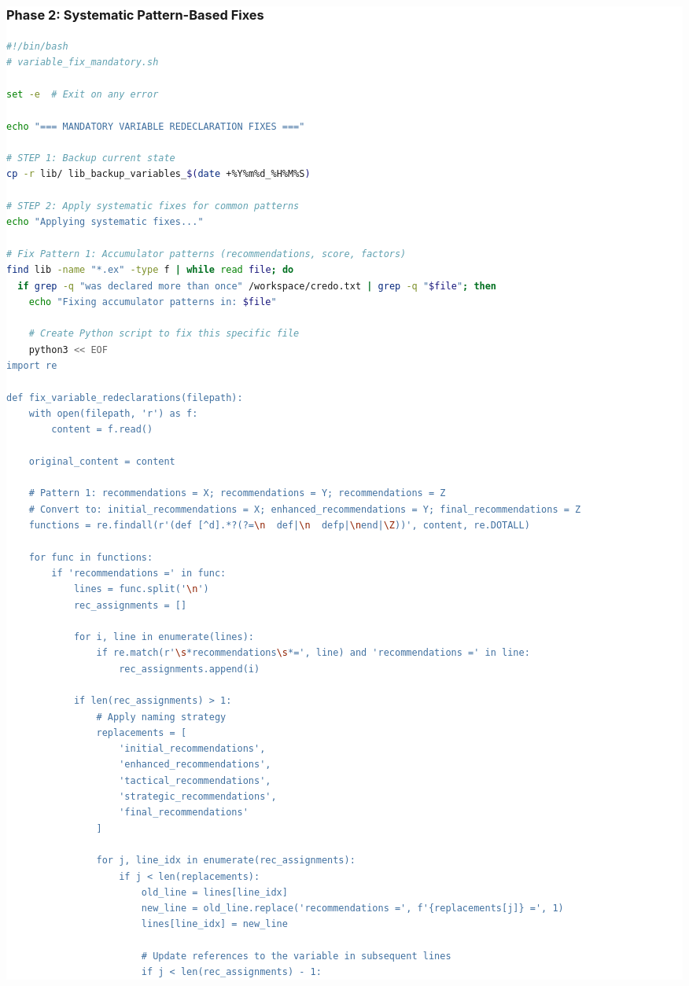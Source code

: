 ### Phase 2: Systematic Pattern-Based Fixes

```bash
#!/bin/bash
# variable_fix_mandatory.sh

set -e  # Exit on any error

echo "=== MANDATORY VARIABLE REDECLARATION FIXES ==="

# STEP 1: Backup current state
cp -r lib/ lib_backup_variables_$(date +%Y%m%d_%H%M%S)

# STEP 2: Apply systematic fixes for common patterns
echo "Applying systematic fixes..."

# Fix Pattern 1: Accumulator patterns (recommendations, score, factors)
find lib -name "*.ex" -type f | while read file; do
  if grep -q "was declared more than once" /workspace/credo.txt | grep -q "$file"; then
    echo "Fixing accumulator patterns in: $file"
    
    # Create Python script to fix this specific file
    python3 << EOF
import re

def fix_variable_redeclarations(filepath):
    with open(filepath, 'r') as f:
        content = f.read()
    
    original_content = content
    
    # Pattern 1: recommendations = X; recommendations = Y; recommendations = Z
    # Convert to: initial_recommendations = X; enhanced_recommendations = Y; final_recommendations = Z
    functions = re.findall(r'(def [^d].*?(?=\n  def|\n  defp|\nend|\Z))', content, re.DOTALL)
    
    for func in functions:
        if 'recommendations =' in func:
            lines = func.split('\n')
            rec_assignments = []
            
            for i, line in enumerate(lines):
                if re.match(r'\s*recommendations\s*=', line) and 'recommendations =' in line:
                    rec_assignments.append(i)
            
            if len(rec_assignments) > 1:
                # Apply naming strategy
                replacements = [
                    'initial_recommendations',
                    'enhanced_recommendations', 
                    'tactical_recommendations',
                    'strategic_recommendations',
                    'final_recommendations'
                ]
                
                for j, line_idx in enumerate(rec_assignments):
                    if j < len(replacements):
                        old_line = lines[line_idx]
                        new_line = old_line.replace('recommendations =', f'{replacements[j]} =', 1)
                        lines[line_idx] = new_line
                        
                        # Update references to the variable in subsequent lines
                        if j < len(rec_assignments) - 1:
```